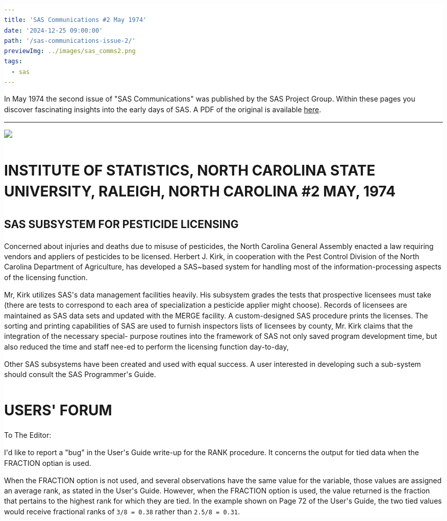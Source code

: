 ```yaml
---
title: 'SAS Communications #2 May 1974'
date: '2024-12-25 09:00:00'
path: '/sas-communications-issue-2/'
previewImg: ../images/sas_comms2.png
tags:
  - sas
---
```


In May 1974 the second issue of "SAS Communications" was published by the SAS Project Group. Within these pages you discover fascinating insights into the early days of SAS.  A PDF of the original is available <a href="../resources/SAS_Communications_issue_2.pdf" target="_blank">here</a>.

<hr/>

![](../images/sas_comms2a.png)

# INSTITUTE OF STATISTICS, NORTH CAROLINA STATE UNIVERSITY, RALEIGH, NORTH CAROLINA #2 MAY, 1974

## SAS SUBSYSTEM FOR PESTICIDE LICENSING

Concerned about injuries and deaths due to misuse of pesticides, the North Carolina General Assembly enacted a law requiring vendors and appliers of pesticides to be licensed. Herbert J. Kirk, in cooperation with the Pest Control Division of the North Carolina Department of Agriculture, has developed a SAS~based system for handling most of the information-processing aspects of the licensing function.

Mr, Kirk utilizes SAS's data management facilities heavily. His subsystem grades the tests that prospective licensees must take (there are tests to correspond to each area of specialization a pesticide applier might choose).
Records of licensees are maintained as SAS data sets and updated with the MERGE facility. A custom-designed SAS procedure prints the licenses. The sorting and printing capabilities of SAS are used to furnish inspectors lists of licensees by county, Mr. Kirk claims that the integration of the necessary special- purpose routines into the framework of SAS not only saved program development time, but also reduced the time and staff nee-ed to perform the licensing function day-to-day,

Other SAS subsystems have been created and used with equal success. A
user interested in developing such a sub-system should consult the SAS Programmer's Guide.


# USERS' FORUM

To The Editor:

I'd like to report a "bug" in the User's Guide write-up for the RANK procedure. It concerns the output for tied data when the FRACTION optian is used.

When the FRACTION option is not used, and several observations have the same value for the variable, those values are assigned an average rank, as stated in the User's Guide. However, when the FRACTION option is used, the value returned is the fraction that pertains to the highest rank for which they are tied. In the example shown on Page 72 of the User's Guide, the two tied values would receive fractional ranks of `3/8 = 0.38` rather than `2.5/8 = 0.31`.
